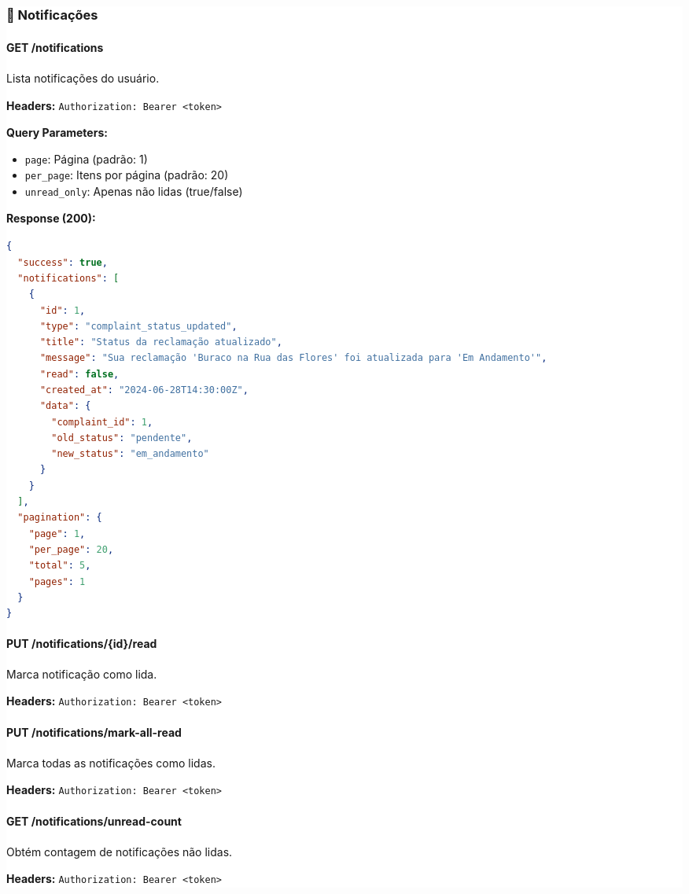### 🔔 Notificações

#### GET /notifications
Lista notificações do usuário.

**Headers:** `Authorization: Bearer <token>`

**Query Parameters:**
- `page`: Página (padrão: 1)
- `per_page`: Itens por página (padrão: 20)
- `unread_only`: Apenas não lidas (true/false)

**Response (200):**
```json
{
  "success": true,
  "notifications": [
    {
      "id": 1,
      "type": "complaint_status_updated",
      "title": "Status da reclamação atualizado",
      "message": "Sua reclamação 'Buraco na Rua das Flores' foi atualizada para 'Em Andamento'",
      "read": false,
      "created_at": "2024-06-28T14:30:00Z",
      "data": {
        "complaint_id": 1,
        "old_status": "pendente",
        "new_status": "em_andamento"
      }
    }
  ],
  "pagination": {
    "page": 1,
    "per_page": 20,
    "total": 5,
    "pages": 1
  }
}
```

#### PUT /notifications/{id}/read
Marca notificação como lida.

**Headers:** `Authorization: Bearer <token>`

#### PUT /notifications/mark-all-read
Marca todas as notificações como lidas.

**Headers:** `Authorization: Bearer <token>`

#### GET /notifications/unread-count
Obtém contagem de notificações não lidas.

**Headers:** `Authorization: Bearer <token>`
